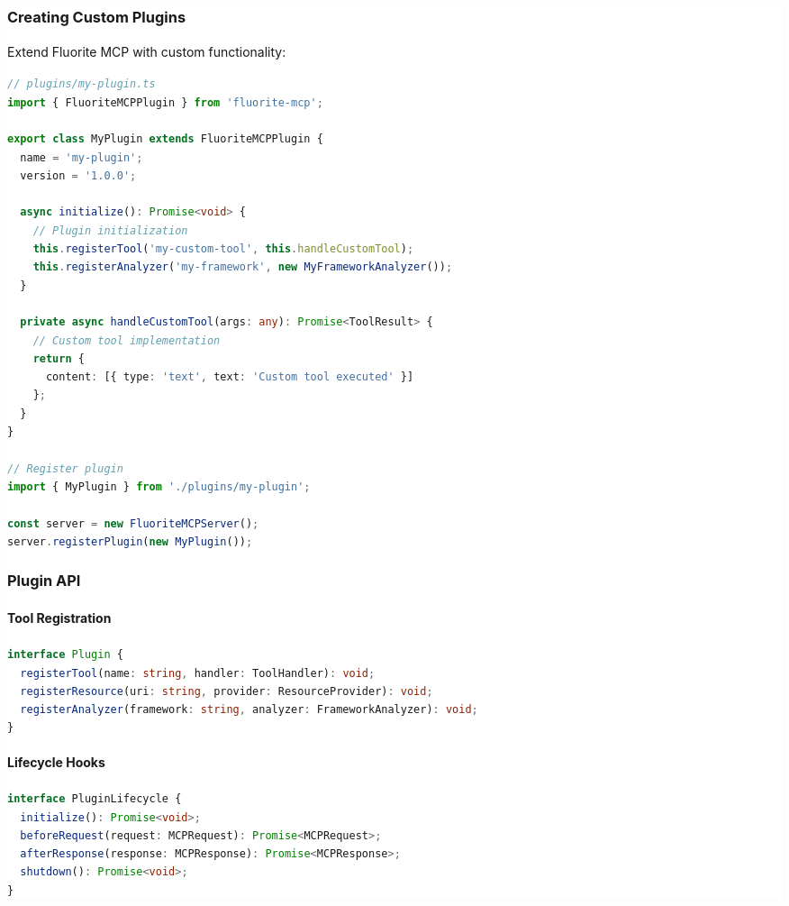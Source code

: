 ### Creating Custom Plugins

Extend Fluorite MCP with custom functionality:

```typescript
// plugins/my-plugin.ts
import { FluoriteMCPPlugin } from 'fluorite-mcp';

export class MyPlugin extends FluoriteMCPPlugin {
  name = 'my-plugin';
  version = '1.0.0';
  
  async initialize(): Promise<void> {
    // Plugin initialization
    this.registerTool('my-custom-tool', this.handleCustomTool);
    this.registerAnalyzer('my-framework', new MyFrameworkAnalyzer());
  }
  
  private async handleCustomTool(args: any): Promise<ToolResult> {
    // Custom tool implementation
    return {
      content: [{ type: 'text', text: 'Custom tool executed' }]
    };
  }
}

// Register plugin
import { MyPlugin } from './plugins/my-plugin';

const server = new FluoriteMCPServer();
server.registerPlugin(new MyPlugin());
```

### Plugin API

#### Tool Registration

```typescript
interface Plugin {
  registerTool(name: string, handler: ToolHandler): void;
  registerResource(uri: string, provider: ResourceProvider): void;
  registerAnalyzer(framework: string, analyzer: FrameworkAnalyzer): void;
}
```

#### Lifecycle Hooks

```typescript
interface PluginLifecycle {
  initialize(): Promise<void>;
  beforeRequest(request: MCPRequest): Promise<MCPRequest>;
  afterResponse(response: MCPResponse): Promise<MCPResponse>;
  shutdown(): Promise<void>;
}
```
